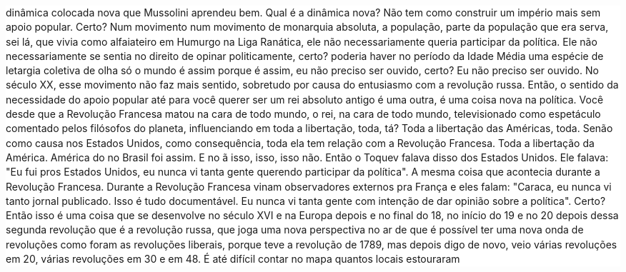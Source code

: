 dinâmica colocada nova que Mussolini
aprendeu bem. Qual é a dinâmica nova?
Não tem como construir um império mais
sem apoio popular.
Certo? Num movimento num movimento de
monarquia absoluta,
a população, parte da população que era
serva, sei lá, que vivia como
alfaiateiro em Humurgo
na Liga Ranática,
ele não necessariamente queria
participar da política. Ele não
necessariamente se sentia no direito de
opinar politicamente,
certo? poderia haver no período da Idade
Média uma espécie de letargia coletiva
de olha só o mundo é assim porque é
assim, eu não preciso ser ouvido, certo?
Eu não preciso ser ouvido. No século XX,
esse movimento não faz mais sentido,
sobretudo por causa do entusiasmo com a
revolução russa.
Então, o sentido da necessidade do apoio
popular até para você querer ser um rei
absoluto antigo
é uma outra, é uma coisa nova na
política. Você desde que a Revolução
Francesa matou na cara de todo mundo, o
rei,
na cara de todo mundo, televisionado
como espetáculo comentado pelos
filósofos do planeta, influenciando em
toda a libertação, toda, tá? Toda a
libertação das Américas, toda. Senão
como causa nos Estados Unidos, como
consequência, toda ela tem relação com a
Revolução Francesa. Toda a libertação da
América. América do no Brasil foi assim.
E no ã
isso, isso, isso não. Então o Toquev
falava disso dos Estados Unidos. Ele
falava: "Eu fui pros Estados Unidos, eu
nunca vi tanta gente querendo participar
da política". A mesma coisa que
acontecia durante a Revolução Francesa.
Durante a Revolução Francesa vinam
observadores externos pra França e eles
falam: "Caraca, eu nunca vi tanto jornal
publicado. Isso é tudo documentável. Eu
nunca vi tanta gente com intenção de dar
opinião sobre a política". Certo? Então
isso é uma coisa que se desenvolve no
século XVI
e na Europa depois e no final do 18, no
início do 19 e no 20 depois dessa
segunda revolução que é a revolução
russa, que joga uma nova perspectiva no
ar de que é possível ter uma nova onda
de revoluções como foram as revoluções
liberais, porque teve a revolução de
1789, mas depois digo de novo, veio
várias revoluções em 20, várias
revoluções em 30 e em 48. É até difícil
contar no mapa quantos locais estouraram